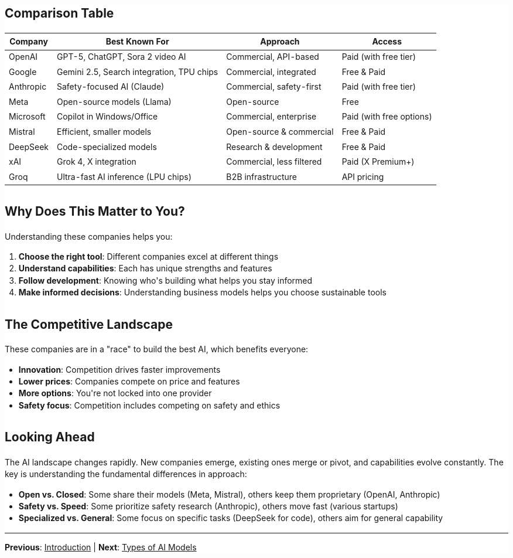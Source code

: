 
## Comparison Table

| Company | Best Known For | Approach | Access |
|---------|---------------|----------|--------|
| OpenAI | GPT-5, ChatGPT, Sora 2 video AI | Commercial, API-based | Paid (with free tier) |
| Google | Gemini 2.5, Search integration, TPU chips | Commercial, integrated | Free & Paid |
| Anthropic | Safety-focused AI (Claude) | Commercial, safety-first | Paid (with free tier) |
| Meta | Open-source models (Llama) | Open-source | Free |
| Microsoft | Copilot in Windows/Office | Commercial, enterprise | Paid (with free options) |
| Mistral | Efficient, smaller models | Open-source & commercial | Free & Paid |
| DeepSeek | Code-specialized models | Research & development | Free & Paid |
| xAI | Grok 4, X integration | Commercial, less filtered | Paid (X Premium+) |
| Groq | Ultra-fast AI inference (LPU chips) | B2B infrastructure | API pricing |

## Why Does This Matter to You?

Understanding these companies helps you:

1. **Choose the right tool**: Different companies excel at different things
2. **Understand capabilities**: Each has unique strengths and features
3. **Follow development**: Knowing who's building what helps you stay informed
4. **Make informed decisions**: Understanding business models helps you choose sustainable tools

## The Competitive Landscape

These companies are in a "race" to build the best AI, which benefits everyone:

- **Innovation**: Competition drives faster improvements
- **Lower prices**: Companies compete on price and features
- **More options**: You're not locked into one provider
- **Safety focus**: Competition includes competing on safety and ethics

## Looking Ahead

The AI landscape changes rapidly. New companies emerge, existing ones merge or pivot, and capabilities evolve constantly. The key is understanding the fundamental differences in approach:

- **Open vs. Closed**: Some share their models (Meta, Mistral), others keep them proprietary (OpenAI, Anthropic)
- **Safety vs. Speed**: Some prioritize safety research (Anthropic), others move fast (various startups)
- **Specialized vs. General**: Some focus on specific tasks (DeepSeek for code), others aim for general capability

---

**Previous**: [Introduction](./00-introduction.md) | **Next**: [Types of AI Models](./02-types-of-ai-models.md)
